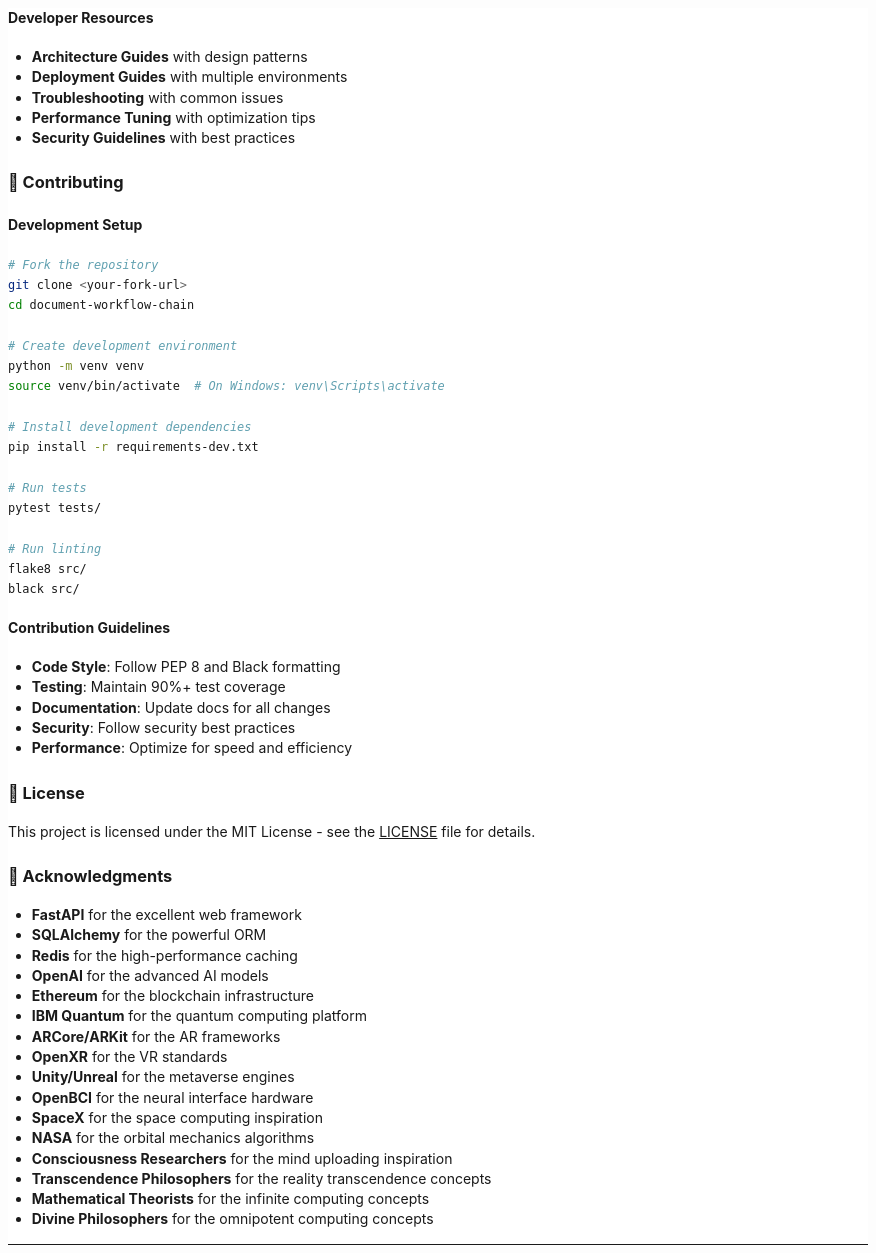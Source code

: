 #### **Developer Resources**
- **Architecture Guides** with design patterns
- **Deployment Guides** with multiple environments
- **Troubleshooting** with common issues
- **Performance Tuning** with optimization tips
- **Security Guidelines** with best practices

### **🤝 Contributing**

#### **Development Setup**
```bash
# Fork the repository
git clone <your-fork-url>
cd document-workflow-chain

# Create development environment
python -m venv venv
source venv/bin/activate  # On Windows: venv\Scripts\activate

# Install development dependencies
pip install -r requirements-dev.txt

# Run tests
pytest tests/

# Run linting
flake8 src/
black src/
```

#### **Contribution Guidelines**
- **Code Style**: Follow PEP 8 and Black formatting
- **Testing**: Maintain 90%+ test coverage
- **Documentation**: Update docs for all changes
- **Security**: Follow security best practices
- **Performance**: Optimize for speed and efficiency

### **📄 License**

This project is licensed under the MIT License - see the [LICENSE](LICENSE) file for details.

### **🙏 Acknowledgments**

- **FastAPI** for the excellent web framework
- **SQLAlchemy** for the powerful ORM
- **Redis** for the high-performance caching
- **OpenAI** for the advanced AI models
- **Ethereum** for the blockchain infrastructure
- **IBM Quantum** for the quantum computing platform
- **ARCore/ARKit** for the AR frameworks
- **OpenXR** for the VR standards
- **Unity/Unreal** for the metaverse engines
- **OpenBCI** for the neural interface hardware
- **SpaceX** for the space computing inspiration
- **NASA** for the orbital mechanics algorithms
- **Consciousness Researchers** for the mind uploading inspiration
- **Transcendence Philosophers** for the reality transcendence concepts
- **Mathematical Theorists** for the infinite computing concepts
- **Divine Philosophers** for the omnipotent computing concepts

---